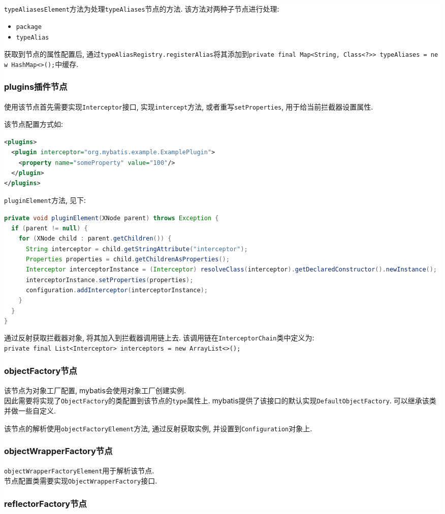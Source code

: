 `typeAliasesElement`方法为处理`typeAliases`节点的方法. 该方法对两种子节点进行处理:

- `package`
- `typeAlias`

获取到节点的属性配置后, 通过`typeAliasRegistry.registerAlias`将其添加到`private final Map<String, Class<?>> typeAliases = new HashMap<>();`中缓存.

### plugins插件节点

使用该节点首先需要实现`Interceptor`接口, 实现`intercept`方法, 或者重写`setProperties`, 用于给当前拦截器设置属性.

该节点配置方式如:

```xml
<plugins>
  <plugin interceptor="org.mybatis.example.ExamplePlugin">
    <property name="someProperty" value="100"/>
  </plugin>
</plugins>
```

`pluginElement`方法, 见下:

```java
private void pluginElement(XNode parent) throws Exception {
  if (parent != null) {
    for (XNode child : parent.getChildren()) {
      String interceptor = child.getStringAttribute("interceptor");
      Properties properties = child.getChildrenAsProperties();
      Interceptor interceptorInstance = (Interceptor) resolveClass(interceptor).getDeclaredConstructor().newInstance();
      interceptorInstance.setProperties(properties);
      configuration.addInterceptor(interceptorInstance);
    }
  }
}
```

通过反射获取拦截器对象, 将其加入到拦截器调用链上去. 该调用链在`InterceptorChain`类中定义为:  
`private final List<Interceptor> interceptors = new ArrayList<>();`

### objectFactory节点

该节点为对象工厂配置, mybatis会使用对象工厂创建实例.  
因此需要将实现了`ObjectFactory`的类配置到该节点的`type`属性上. mybatis提供了该接口的默认实现`DefaultObjectFactory`. 可以继承该类并做一些自定义.

该节点的解析使用`objectFactoryElement`方法, 通过反射获取实例, 并设置到`Configuration`对象上.

### objectWrapperFactory节点

`objectWrapperFactoryElement`用于解析该节点.  
节点配置类需要实现`ObjectWrapperFactory`接口.

### reflectorFactory节点
